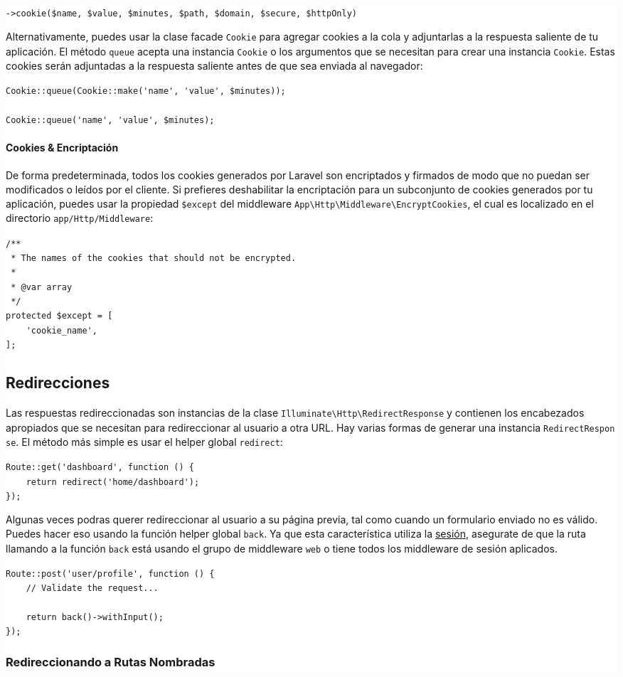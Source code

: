     ->cookie($name, $value, $minutes, $path, $domain, $secure, $httpOnly)

Alternativamente, puedes usar la clase facade `Cookie` para agregar cookies a la cola y adjuntarlas a la respuesta saliente de tu aplicación. El método `queue` acepta una instancia `Cookie` o los argumentos que se necesitan para crear una instancia `Cookie`. Estas cookies serán adjuntadas a la respuesta saliente antes de que sea enviada al navegador:

    Cookie::queue(Cookie::make('name', 'value', $minutes));

    Cookie::queue('name', 'value', $minutes);

<a name="cookies-and-encryption"></a>
#### Cookies & Encriptación

De forma predeterminada, todos los cookies generados por Laravel son encriptados y firmados de modo que no puedan ser modificados o leídos por el cliente. Si prefieres deshabilitar la encriptación para un subconjunto de cookies generados por tu aplicación, puedes usar la propiedad `$except` del middleware `App\Http\Middleware\EncryptCookies`, el cual es localizado en el directorio `app/Http/Middleware`:

    /**
     * The names of the cookies that should not be encrypted.
     *
     * @var array
     */
    protected $except = [
        'cookie_name',
    ];

<a name="redirects"></a>
## Redirecciones

Las respuestas redireccionadas son instancias de la clase `Illuminate\Http\RedirectResponse` y contienen los encabezados apropiados que se necesitan para redireccionar al usuario a otra URL. Hay varias formas de generar una instancia `RedirectResponse`. El método más simple es usar el helper global `redirect`:

    Route::get('dashboard', function () {
        return redirect('home/dashboard');
    });

Algunas veces podras querer redireccionar al usuario a su página previa, tal como cuando un formulario enviado no es válido. Puedes hacer eso usando la función helper global `back`. Ya que esta característica utiliza la [sesión](/docs/{{version}}/session), asegurate de que la ruta llamando a la función `back` está usando el grupo de middleware `web` o tiene todos los middleware de sesión aplicados.

    Route::post('user/profile', function () {
        // Validate the request...

        return back()->withInput();
    });

<a name="redirecting-named-routes"></a>
### Redireccionando a Rutas Nombradas
